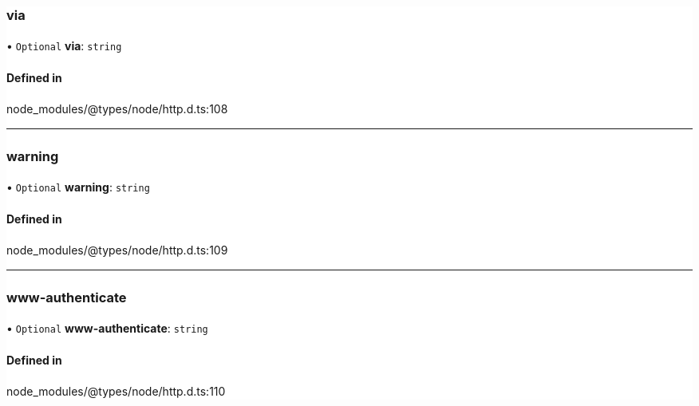 ### via

• `Optional` **via**: `string`

#### Defined in

node_modules/@types/node/http.d.ts:108

___

### warning

• `Optional` **warning**: `string`

#### Defined in

node_modules/@types/node/http.d.ts:109

___

### www-authenticate

• `Optional` **www-authenticate**: `string`

#### Defined in

node_modules/@types/node/http.d.ts:110
